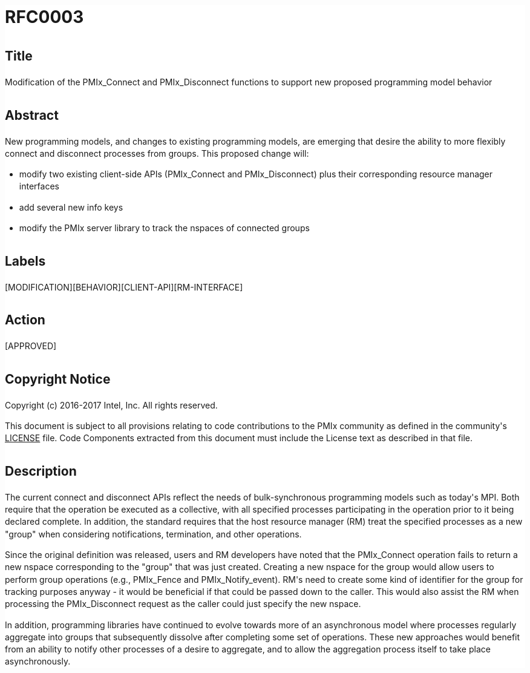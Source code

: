 # RFC0003

## Title
Modification of the PMIx\_Connect and PMIx\_Disconnect functions to support new proposed programming model behavior

## Abstract
New programming models, and changes to existing programming models, are emerging that desire the ability to more flexibly connect and disconnect processes from groups. This proposed change will:

* modify two existing client-side APIs (PMIx\_Connect and PMIx\_Disconnect)
  plus their corresponding resource manager interfaces

* add several new info keys

* modify the PMIx server library to track the nspaces of connected groups

## Labels
[MODIFICATION][BEHAVIOR][CLIENT-API][RM-INTERFACE]

## Action
[APPROVED]

## Copyright Notice
Copyright (c) 2016-2017 Intel, Inc. All rights reserved.

This document is subject to all provisions relating to code contributions to the PMIx community as defined in the community's [LICENSE](https://github.com/pmix/RFCs/tree/master/LICENSE) file. Code Components extracted from this document must include the License text as described in that file.

## Description
The current connect and disconnect APIs reflect the needs of bulk-synchronous programming models such as today's MPI. Both require that the operation be executed as a collective, with all specified processes participating in the operation prior to it being declared complete. In addition, the standard requires that the host resource manager (RM) treat the specified processes as a new "group" when considering notifications, termination, and other operations.

Since the original definition was released, users and RM developers have noted that the PMIx_Connect operation fails to return a new nspace corresponding to the "group" that was just created. Creating a new nspace for the group would allow users to perform group operations (e.g., PMIx\_Fence and PMIx\_Notify\_event). RM's need to create some kind of identifier for the group for tracking purposes anyway - it would be beneficial if that could be passed down to the caller. This would also assist the RM when processing the PMIx\_Disconnect request as the caller could just specify the new nspace.

In addition, programming libraries have continued to evolve towards more of an asynchronous model where processes regularly aggregate into groups that subsequently dissolve after completing some set of operations. These new approaches would benefit from an ability to notify other processes of a desire to aggregate, and to allow the aggregation process itself to take place asynchronously.
